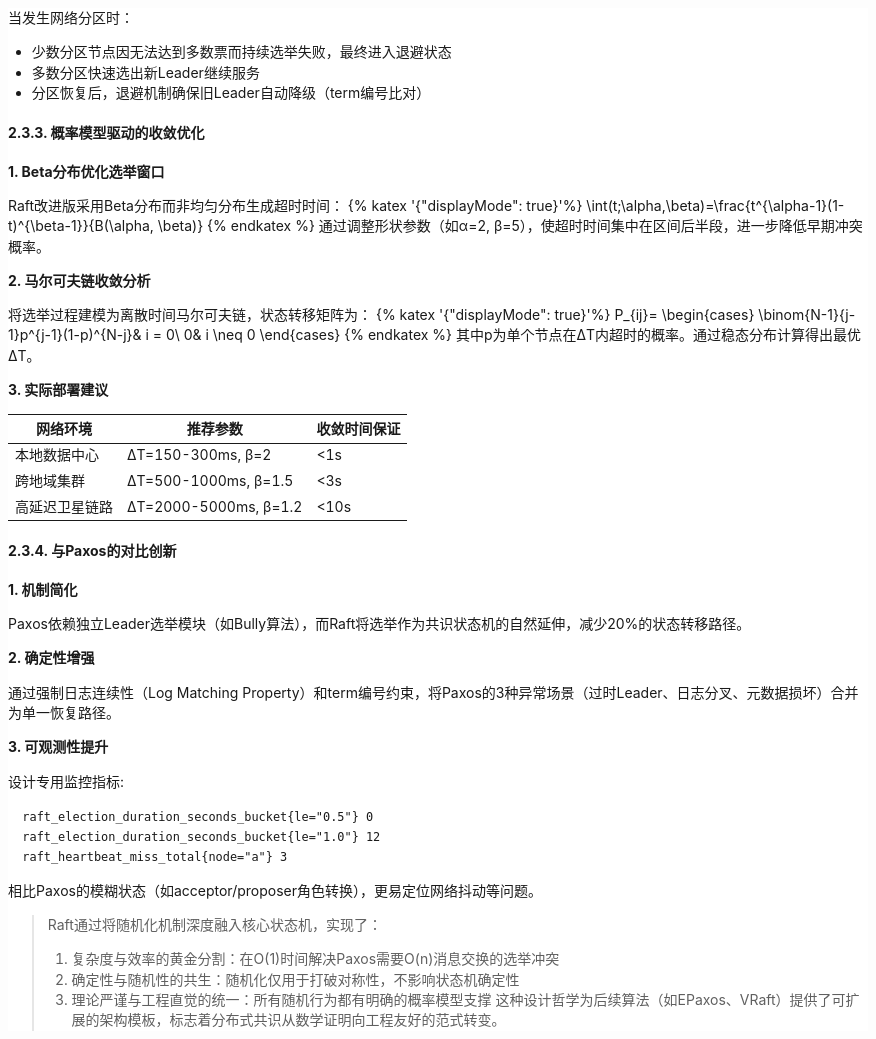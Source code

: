 当发生网络分区时：

- 少数分区节点因无法达到多数票而持续选举失败，最终进入退避状态
- 多数分区快速选出新Leader继续服务
- 分区恢复后，退避机制确保旧Leader自动降级（term编号比对）

#### 2.3.3. 概率模型驱动的收敛优化

**1. Beta分布优化选举窗口​​**

Raft改进版采用Beta分布而非均匀分布生成超时时间：
​{% katex '{"displayMode": true}'%}
\int(t;\alpha,\beta)=\frac{t^{\alpha-1}(1-t)^{\beta-1}}{B(\alpha, \beta)}
{% endkatex %}
通过调整形状参数（如α=2, β=5），使超时时间集中在区间后半段，进一步降低早期冲突概率。

**2. ​马尔可夫链收敛分析​​**

将选举过程建模为离散时间马尔可夫链，状态转移矩阵为：
​{% katex '{"displayMode": true}'%}
P_{ij}=
\begin{cases}
\binom{N-1}{j-1}p^{j-1}(1-p)^{N-j}& i = 0\\
0& i \neq 0
\end{cases}
{% endkatex %} 
其中p为单个节点在ΔT内超时的概率。通过稳态分布计算得出最优ΔT。

**3. ​实际部署建议​​**

网络环境|推荐参数|收敛时间保证
---|---|---
本地数据中心|ΔT=150-300ms, β=2|<1s
跨地域集群|ΔT=500-1000ms, β=1.5|<3s
高延迟卫星链路|ΔT=2000-5000ms, β=1.2|<10s

#### 2.3.4. 与Paxos的对比创新

**1. ​机制简化​​**

Paxos依赖独立Leader选举模块（如Bully算法），而Raft将选举作为共识状态机的自然延伸，减少20%的状态转移路径。

**2. ​​确定性增强​​**

通过强制日志连续性（Log Matching Property）和term编号约束，将Paxos的3种异常场景（过时Leader、日志分叉、元数据损坏）合并为单一恢复路径。

**3. ​可观测性提升​​**

设计专用监控指标:

```prometheus
  raft_election_duration_seconds_bucket{le="0.5"} 0
  raft_election_duration_seconds_bucket{le="1.0"} 12
  raft_heartbeat_miss_total{node="a"} 3
```

相比Paxos的模糊状态（如acceptor/proposer角色转换），更易定位网络抖动等问题。

> Raft通过将随机化机制深度融入核心状态机，实现了：
> 1. ​复杂度与效率的黄金分割​​：在O(1)时间解决Paxos需要O(n)消息交换的选举冲突
> 2. ​确定性与随机性的共生​​：随机化仅用于打破对称性，不影响状态机确定性
> 3. ​理论严谨与工程直觉的统一​​：所有随机行为都有明确的概率模型支撑
> 这种设计哲学为后续算法（如EPaxos、VRaft）提供了可扩展的架构模板，标志着分布式共识从数学证明向工程友好的范式转变。
